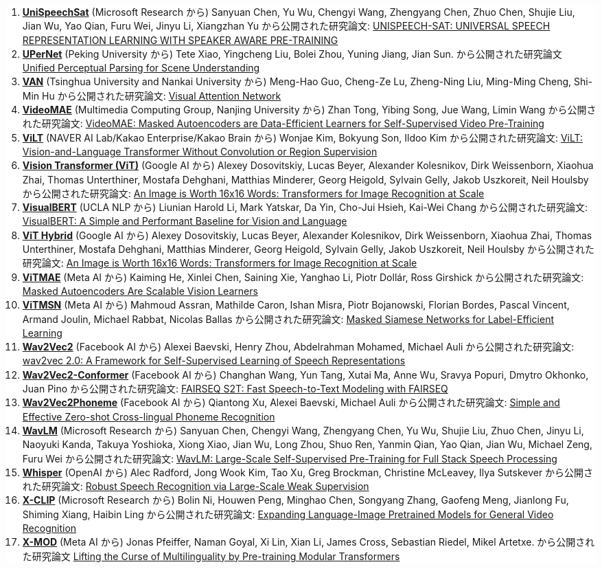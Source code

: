 1. **[UniSpeechSat](https://huggingface.co/docs/transformers/model_doc/unispeech-sat)** (Microsoft Research から) Sanyuan Chen, Yu Wu, Chengyi Wang, Zhengyang Chen, Zhuo Chen, Shujie Liu, Jian Wu, Yao Qian, Furu Wei, Jinyu Li, Xiangzhan Yu から公開された研究論文: [UNISPEECH-SAT: UNIVERSAL SPEECH REPRESENTATION LEARNING WITH SPEAKER AWARE PRE-TRAINING](https://arxiv.org/abs/2110.05752)
1. **[UPerNet](https://huggingface.co/docs/transformers/model_doc/upernet)** (Peking University から) Tete Xiao, Yingcheng Liu, Bolei Zhou, Yuning Jiang, Jian Sun. から公開された研究論文 [Unified Perceptual Parsing for Scene Understanding](https://arxiv.org/abs/1807.10221)
1. **[VAN](https://huggingface.co/docs/transformers/model_doc/van)** (Tsinghua University and Nankai University から) Meng-Hao Guo, Cheng-Ze Lu, Zheng-Ning Liu, Ming-Ming Cheng, Shi-Min Hu から公開された研究論文: [Visual Attention Network](https://arxiv.org/abs/2202.09741)
1. **[VideoMAE](https://huggingface.co/docs/transformers/model_doc/videomae)** (Multimedia Computing Group, Nanjing University から) Zhan Tong, Yibing Song, Jue Wang, Limin Wang から公開された研究論文: [VideoMAE: Masked Autoencoders are Data-Efficient Learners for Self-Supervised Video Pre-Training](https://arxiv.org/abs/2203.12602)
1. **[ViLT](https://huggingface.co/docs/transformers/model_doc/vilt)** (NAVER AI Lab/Kakao Enterprise/Kakao Brain から) Wonjae Kim, Bokyung Son, Ildoo Kim から公開された研究論文: [ViLT: Vision-and-Language Transformer Without Convolution or Region Supervision](https://arxiv.org/abs/2102.03334)
1. **[Vision Transformer (ViT)](https://huggingface.co/docs/transformers/model_doc/vit)** (Google AI から) Alexey Dosovitskiy, Lucas Beyer, Alexander Kolesnikov, Dirk Weissenborn, Xiaohua Zhai, Thomas Unterthiner, Mostafa Dehghani, Matthias Minderer, Georg Heigold, Sylvain Gelly, Jakob Uszkoreit, Neil Houlsby から公開された研究論文: [An Image is Worth 16x16 Words: Transformers for Image Recognition at Scale](https://arxiv.org/abs/2010.11929)
1. **[VisualBERT](https://huggingface.co/docs/transformers/model_doc/visual_bert)** (UCLA NLP から) Liunian Harold Li, Mark Yatskar, Da Yin, Cho-Jui Hsieh, Kai-Wei Chang から公開された研究論文: [VisualBERT: A Simple and Performant Baseline for Vision and Language](https://arxiv.org/pdf/1908.03557)
1. **[ViT Hybrid](https://huggingface.co/docs/transformers/model_doc/vit_hybrid)** (Google AI から) Alexey Dosovitskiy, Lucas Beyer, Alexander Kolesnikov, Dirk Weissenborn, Xiaohua Zhai, Thomas Unterthiner, Mostafa Dehghani, Matthias Minderer, Georg Heigold, Sylvain Gelly, Jakob Uszkoreit, Neil Houlsby から公開された研究論文: [An Image is Worth 16x16 Words: Transformers for Image Recognition at Scale](https://arxiv.org/abs/2010.11929)
1. **[ViTMAE](https://huggingface.co/docs/transformers/model_doc/vit_mae)** (Meta AI から) Kaiming He, Xinlei Chen, Saining Xie, Yanghao Li, Piotr Dollár, Ross Girshick から公開された研究論文: [Masked Autoencoders Are Scalable Vision Learners](https://arxiv.org/abs/2111.06377)
1. **[ViTMSN](https://huggingface.co/docs/transformers/model_doc/vit_msn)** (Meta AI から) Mahmoud Assran, Mathilde Caron, Ishan Misra, Piotr Bojanowski, Florian Bordes, Pascal Vincent, Armand Joulin, Michael Rabbat, Nicolas Ballas から公開された研究論文: [Masked Siamese Networks for Label-Efficient Learning](https://arxiv.org/abs/2204.07141)
1. **[Wav2Vec2](https://huggingface.co/docs/transformers/model_doc/wav2vec2)** (Facebook AI から) Alexei Baevski, Henry Zhou, Abdelrahman Mohamed, Michael Auli から公開された研究論文: [wav2vec 2.0: A Framework for Self-Supervised Learning of Speech Representations](https://arxiv.org/abs/2006.11477)
1. **[Wav2Vec2-Conformer](https://huggingface.co/docs/transformers/model_doc/wav2vec2-conformer)** (Facebook AI から) Changhan Wang, Yun Tang, Xutai Ma, Anne Wu, Sravya Popuri, Dmytro Okhonko, Juan Pino から公開された研究論文: [FAIRSEQ S2T: Fast Speech-to-Text Modeling with FAIRSEQ](https://arxiv.org/abs/2010.05171)
1. **[Wav2Vec2Phoneme](https://huggingface.co/docs/transformers/model_doc/wav2vec2_phoneme)** (Facebook AI から) Qiantong Xu, Alexei Baevski, Michael Auli から公開された研究論文: [Simple and Effective Zero-shot Cross-lingual Phoneme Recognition](https://arxiv.org/abs/2109.11680)
1. **[WavLM](https://huggingface.co/docs/transformers/model_doc/wavlm)** (Microsoft Research から) Sanyuan Chen, Chengyi Wang, Zhengyang Chen, Yu Wu, Shujie Liu, Zhuo Chen, Jinyu Li, Naoyuki Kanda, Takuya Yoshioka, Xiong Xiao, Jian Wu, Long Zhou, Shuo Ren, Yanmin Qian, Yao Qian, Jian Wu, Michael Zeng, Furu Wei から公開された研究論文: [WavLM: Large-Scale Self-Supervised Pre-Training for Full Stack Speech Processing](https://arxiv.org/abs/2110.13900)
1. **[Whisper](https://huggingface.co/docs/transformers/model_doc/whisper)** (OpenAI から) Alec Radford, Jong Wook Kim, Tao Xu, Greg Brockman, Christine McLeavey, Ilya Sutskever から公開された研究論文: [Robust Speech Recognition via Large-Scale Weak Supervision](https://cdn.openai.com/papers/whisper.pdf)
1. **[X-CLIP](https://huggingface.co/docs/transformers/model_doc/xclip)** (Microsoft Research から) Bolin Ni, Houwen Peng, Minghao Chen, Songyang Zhang, Gaofeng Meng, Jianlong Fu, Shiming Xiang, Haibin Ling から公開された研究論文: [Expanding Language-Image Pretrained Models for General Video Recognition](https://arxiv.org/abs/2208.02816)
1. **[X-MOD](https://huggingface.co/docs/transformers/model_doc/xmod)** (Meta AI から) Jonas Pfeiffer, Naman Goyal, Xi Lin, Xian Li, James Cross, Sebastian Riedel, Mikel Artetxe. から公開された研究論文 [Lifting the Curse of Multilinguality by Pre-training Modular Transformers](http://dx.doi.org/10.18653/v1/2022.naacl-main.255)